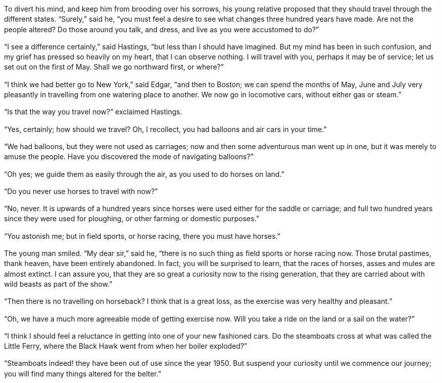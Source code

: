 To divert his mind, and keep him from brooding over his sorrows, his
young relative proposed that they should travel through the different
states. “Surely,” said he, “you must feel a desire to see what changes
three hundred years have made. Are not the people altered? Do those
around you talk, and dress, and live as you were accustomed to do?”

“I see a difference certainly,” said Hastings, “but less than I should
have imagined. But my mind has been in such confusion, and my grief has
pressed so heavily on my heart, that I can observe nothing. I will
travel with you, perhaps it may be of service; let us set out on the
first of May. Shall we go northward first, or where?”

“I think we had better go to New York,” said Edgar, “and then to Boston;
we can spend the months of May, June and July very pleasantly in
travelling from one watering place to another. We now go in locomotive
cars, without either gas or steam.”

“Is that the way you travel now?” exclaimed Hastings.

“Yes, certainly; how should we travel? Oh, I recollect, you had balloons
and air cars in your time.”

“We had balloons, but they were not used as carriages; now and then some
adventurous man went up in one, but it was merely to amuse the people.
Have you discovered the mode of navigating balloons?”

“Oh yes; we guide them as easily through the air, as you used to do
horses on land.”

“Do you never use horses to travel with now?”

“No, never. It is upwards of a hundred years since horses were used
either for the saddle or carriage; and full two hundred years since they
were used for ploughing, or other farming or domestic purposes.”

“You astonish me; but in field sports, or horse racing, there you must
have horses.”

The young man smiled. “My dear sir,” said he, “there is no such thing as
field sports or horse racing now. Those brutal pastimes, thank heaven,
have been entirely abandoned. In fact, you will be surprised to learn,
that the races of horses, asses and mules are almost extinct. I can
assure you, that they are so great a curiosity now to the rising
generation, that they are carried about with wild beasts as part of the
show.”

“Then there is no travelling on horseback? I think that is a great loss,
as the exercise was very healthy and pleasant.”

“Oh, we have a much more agreeable mode of getting exercise now. Will
you take a ride on the land or a sail on the water?”

“I think I should feel a reluctance in getting into one of your new
fashioned cars. Do the steamboats cross at what was called the Little
Ferry, where the Black Hawk went from when her boiler exploded?”

“Steamboats indeed! they have been out of use since the year 1950. But
suspend your curiosity until we commence our journey; you will find many
things altered for the belter.”
